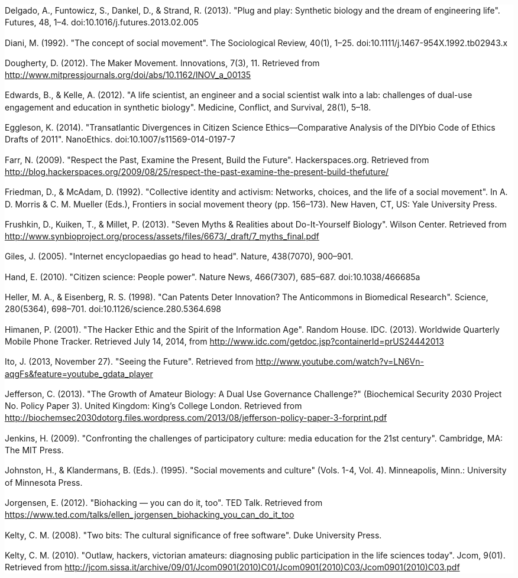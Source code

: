 Delgado, A., Funtowicz, S., Dankel, D., & Strand, R. (2013). "Plug and play: Synthetic biology and the dream of engineering life". Futures, 48, 1–4. doi:10.1016/j.futures.2013.02.005

Diani, M. (1992). "The concept of social movement". The Sociological Review, 40(1), 1–25. doi:10.1111/j.1467-954X.1992.tb02943.x

Dougherty, D. (2012). The Maker Movement. Innovations, 7(3), 11. Retrieved from
http://www.mitpressjournals.org/doi/abs/10.1162/INOV_a_00135

Edwards, B., & Kelle, A. (2012). "A life scientist, an engineer and a social scientist walk into a lab: challenges of dual-use engagement and education in synthetic biology". Medicine, Conflict, and Survival, 28(1), 5–18.

Eggleson, K. (2014). "Transatlantic Divergences in Citizen Science Ethics—Comparative Analysis of the DIYbio Code of Ethics Drafts of 2011". NanoEthics. doi:10.1007/s11569-014-0197-7

Farr, N. (2009). "Respect the Past, Examine the Present, Build the Future". Hackerspaces.org. Retrieved from http://blog.hackerspaces.org/2009/08/25/respect-the-past-examine-the-present-build-thefuture/

Friedman, D., & McAdam, D. (1992). "Collective identity and activism: Networks, choices, and the life of a social movement". In A. D. Morris & C. M. Mueller (Eds.), Frontiers in social movement theory (pp. 156–173). New Haven, CT, US: Yale University Press.

Frushkin, D., Kuiken, T., & Millet, P. (2013). "Seven Myths & Realities about Do-It-Yourself Biology". Wilson Center. Retrieved from http://www.synbioproject.org/process/assets/files/6673/_draft/7_myths_final.pdf

Giles, J. (2005). "Internet encyclopaedias go head to head". Nature, 438(7070), 900–901.

Hand, E. (2010). "Citizen science: People power". Nature News, 466(7307), 685–687. doi:10.1038/466685a

Heller, M. A., & Eisenberg, R. S. (1998). "Can Patents Deter Innovation? The Anticommons in Biomedical Research". Science, 280(5364), 698–701. doi:10.1126/science.280.5364.698

Himanen, P. (2001). "The Hacker Ethic and the Spirit of the Information Age". Random House. IDC. (2013). Worldwide Quarterly Mobile Phone Tracker. Retrieved July 14, 2014, from http://www.idc.com/getdoc.jsp?containerId=prUS24442013

Ito, J. (2013, November 27). "Seeing the Future". Retrieved from http://www.youtube.com/watch?v=LN6Vn-aqgFs&feature=youtube_gdata_player

Jefferson, C. (2013). "The Growth of Amateur Biology: A Dual Use Governance Challenge?" (Biochemical Security 2030 Project No. Policy Paper 3). United Kingdom: King’s College London. Retrieved from http://biochemsec2030dotorg.files.wordpress.com/2013/08/jefferson-policy-paper-3-forprint.pdf

Jenkins, H. (2009). "Confronting the challenges of participatory culture: media education for the 21st century". Cambridge, MA: The MIT Press.

Johnston, H., & Klandermans, B. (Eds.). (1995). "Social movements and culture" (Vols. 1-4, Vol. 4). Minneapolis, Minn.: University of Minnesota Press.

Jorgensen, E. (2012). "Biohacking — you can do it, too". TED Talk. Retrieved from https://www.ted.com/talks/ellen_jorgensen_biohacking_you_can_do_it_too

Kelty, C. M. (2008). "Two bits: The cultural significance of free software". Duke University Press.

Kelty, C. M. (2010). "Outlaw, hackers, victorian amateurs: diagnosing public participation in the life sciences today". Jcom, 9(01). Retrieved from http://jcom.sissa.it/archive/09/01/Jcom0901(2010)C01/Jcom0901(2010)C03/Jcom0901(2010)C03.pdf
